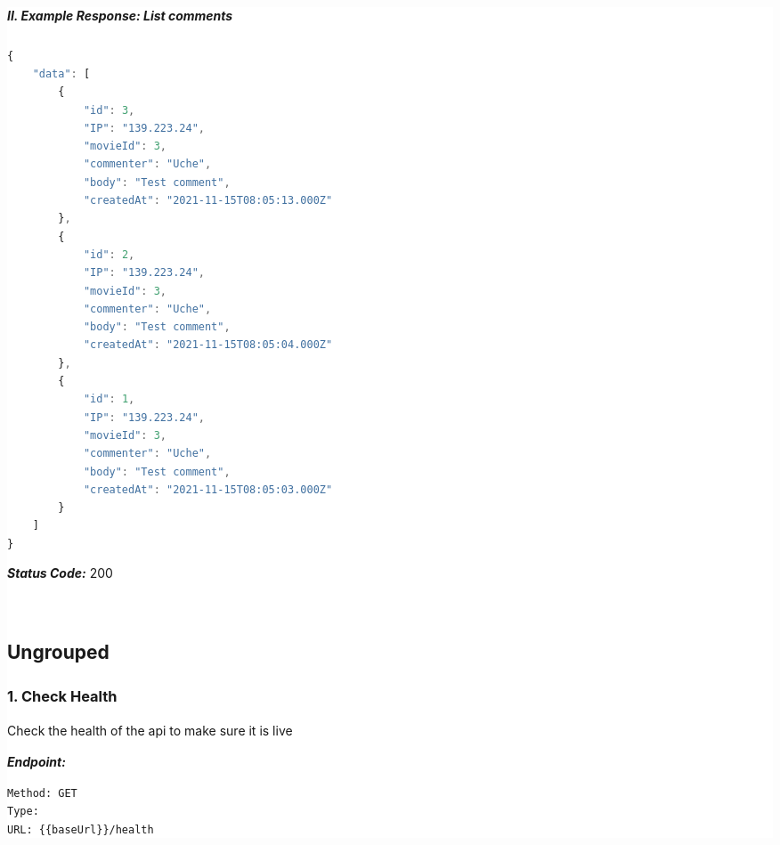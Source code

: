 
##### II. Example Response: List comments
```js
{
    "data": [
        {
            "id": 3,
            "IP": "139.223.24",
            "movieId": 3,
            "commenter": "Uche",
            "body": "Test comment",
            "createdAt": "2021-11-15T08:05:13.000Z"
        },
        {
            "id": 2,
            "IP": "139.223.24",
            "movieId": 3,
            "commenter": "Uche",
            "body": "Test comment",
            "createdAt": "2021-11-15T08:05:04.000Z"
        },
        {
            "id": 1,
            "IP": "139.223.24",
            "movieId": 3,
            "commenter": "Uche",
            "body": "Test comment",
            "createdAt": "2021-11-15T08:05:03.000Z"
        }
    ]
}
```


***Status Code:*** 200

<br>



## Ungrouped



### 1. Check Health


Check the health of the api to make sure it is live


***Endpoint:***

```bash
Method: GET
Type: 
URL: {{baseUrl}}/health
```
